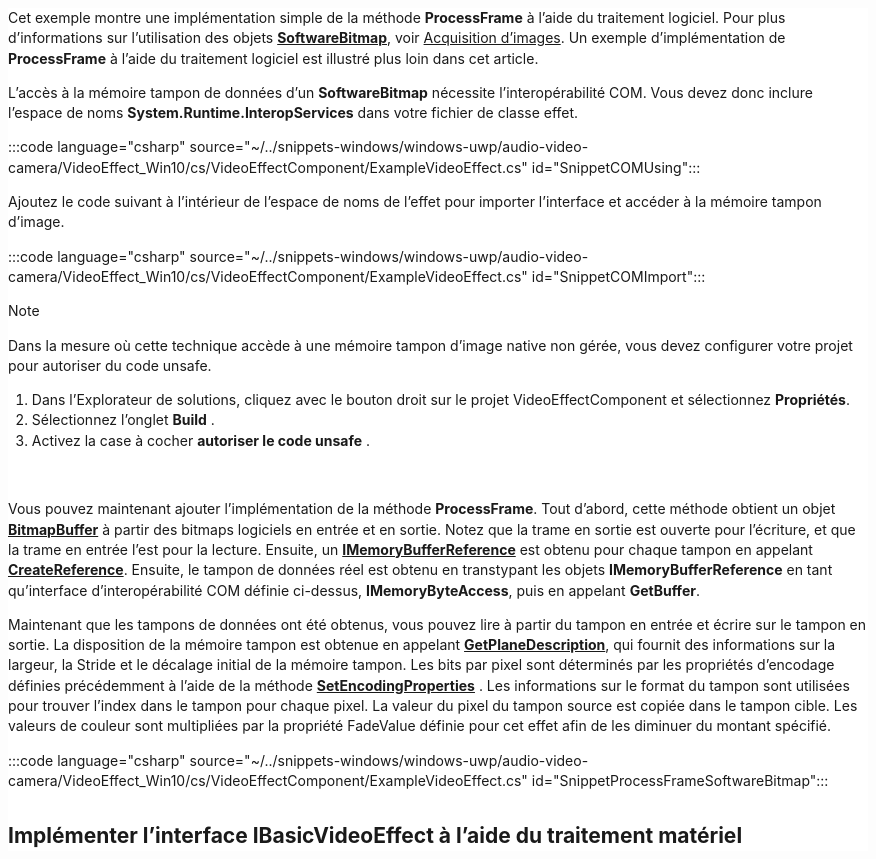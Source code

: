 Cet exemple montre une implémentation simple de la méthode **ProcessFrame** à l’aide du traitement logiciel. Pour plus d’informations sur l’utilisation des objets [**SoftwareBitmap**](/uwp/api/Windows.Graphics.Imaging.SoftwareBitmap), voir [Acquisition d’images](imaging.md). Un exemple d’implémentation de **ProcessFrame** à l’aide du traitement logiciel est illustré plus loin dans cet article.

L’accès à la mémoire tampon de données d’un **SoftwareBitmap** nécessite l’interopérabilité COM. Vous devez donc inclure l’espace de noms **System.Runtime.InteropServices** dans votre fichier de classe effet.

:::code language="csharp" source="~/../snippets-windows/windows-uwp/audio-video-camera/VideoEffect_Win10/cs/VideoEffectComponent/ExampleVideoEffect.cs" id="SnippetCOMUsing":::


Ajoutez le code suivant à l’intérieur de l’espace de noms de l’effet pour importer l’interface et accéder à la mémoire tampon d’image.

:::code language="csharp" source="~/../snippets-windows/windows-uwp/audio-video-camera/VideoEffect_Win10/cs/VideoEffectComponent/ExampleVideoEffect.cs" id="SnippetCOMImport":::


> [!NOTE]
> Dans la mesure où cette technique accède à une mémoire tampon d’image native non gérée, vous devez configurer votre projet pour autoriser du code unsafe.
> 1.  Dans l’Explorateur de solutions, cliquez avec le bouton droit sur le projet VideoEffectComponent et sélectionnez **Propriétés**.
> 2.  Sélectionnez l’onglet **Build** .
> 3.  Activez la case à cocher **autoriser le code unsafe** .

 

Vous pouvez maintenant ajouter l’implémentation de la méthode **ProcessFrame**. Tout d’abord, cette méthode obtient un objet [**BitmapBuffer**](/uwp/api/Windows.Graphics.Imaging.BitmapBuffer) à partir des bitmaps logiciels en entrée et en sortie. Notez que la trame en sortie est ouverte pour l’écriture, et que la trame en entrée l’est pour la lecture. Ensuite, un [**IMemoryBufferReference**](/uwp/api/Windows.Foundation.IMemoryBufferReference) est obtenu pour chaque tampon en appelant [**CreateReference**](/uwp/api/windows.graphics.imaging.bitmapbuffer.createreference). Ensuite, le tampon de données réel est obtenu en transtypant les objets **IMemoryBufferReference** en tant qu’interface d’interopérabilité COM définie ci-dessus, **IMemoryByteAccess**, puis en appelant **GetBuffer**.

Maintenant que les tampons de données ont été obtenus, vous pouvez lire à partir du tampon en entrée et écrire sur le tampon en sortie. La disposition de la mémoire tampon est obtenue en appelant [**GetPlaneDescription**](/uwp/api/windows.graphics.imaging.bitmapbuffer.getplanedescription), qui fournit des informations sur la largeur, la Stride et le décalage initial de la mémoire tampon. Les bits par pixel sont déterminés par les propriétés d’encodage définies précédemment à l’aide de la méthode [**SetEncodingProperties**](/uwp/api/windows.media.effects.ibasicvideoeffect.setencodingproperties) . Les informations sur le format du tampon sont utilisées pour trouver l’index dans le tampon pour chaque pixel. La valeur du pixel du tampon source est copiée dans le tampon cible. Les valeurs de couleur sont multipliées par la propriété FadeValue définie pour cet effet afin de les diminuer du montant spécifié.

:::code language="csharp" source="~/../snippets-windows/windows-uwp/audio-video-camera/VideoEffect_Win10/cs/VideoEffectComponent/ExampleVideoEffect.cs" id="SnippetProcessFrameSoftwareBitmap":::


## <a name="implement-the-ibasicvideoeffect-interface-using-hardware-processing"></a>Implémenter l’interface IBasicVideoEffect à l’aide du traitement matériel
